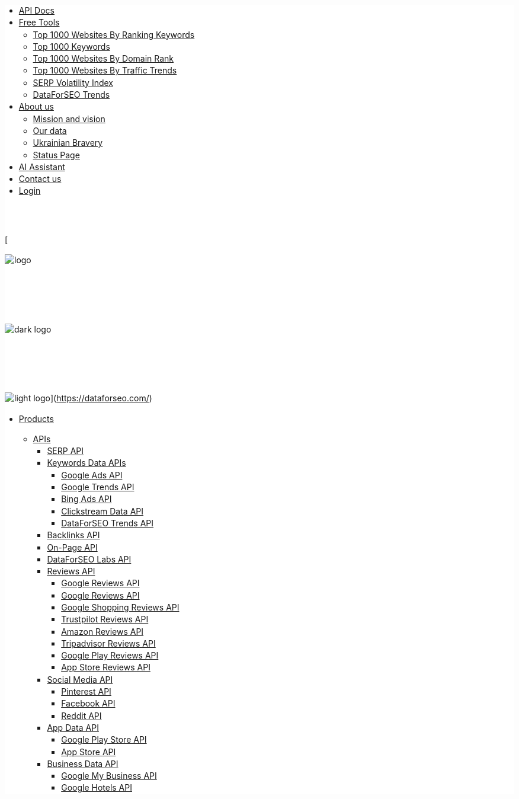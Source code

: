 * [API Docs](https://docs.dataforseo.com/v3)
* [Free Tools](https://dataforseo.com/free-seo-stats)
    * [Top 1000 Websites By Ranking Keywords](https://dataforseo.com/free-seo-stats/top-1000-websites)
    * [Top 1000 Keywords](https://dataforseo.com/free-seo-stats/top-1000-keywords)
    * [Top 1000 Websites By Domain Rank](https://dataforseo.com/free-seo-stats/top-1000-websites-by-domain-rank)
    * [Top 1000 Websites By Traffic Trends](https://dataforseo.com/free-seo-stats/top-1000-websites-by-traffic-trends)
    * [SERP Volatility Index](https://dataforseo.com/free-seo-stats/serp-volatility-index)
    * [DataForSEO Trends](https://trends.dataforseo.com/)
* [About us](#)
    * [Mission and vision](https://dataforseo.com/about-us)
    * [Our data](https://dataforseo.com/our-data)
    * [Ukrainian Bravery](https://dataforseo.com/bravery)
    * [Status Page](https://status.dataforseo.com/)
* [AI Assistant](https://chat.dataforseo.com/)
* [Contact us](https://dataforseo.com/contact)
* [Login](https://app.dataforseo.com/signin)

[![logo](data:image/png;base64,iVBORw0KGgoAAAANSUhEUgAAAa0AAAA/AQMAAABpQQWIAAAAA1BMVEUAAACnej3aAAAAAXRSTlMAQObYZgAAABpJREFUGBntwTEBAAAAwiD7p14LL2AAAAB8BQ2JAAFxXrwWAAAAAElFTkSuQmCC)

![logo](https://dataforseo.com/wp-content/uploads/2022/04/ukr-logo_429.png)

![dark logo](data:image/png;base64,iVBORw0KGgoAAAANSUhEUgAAAa0AAAA/AQMAAABpQQWIAAAAA1BMVEUAAACnej3aAAAAAXRSTlMAQObYZgAAABpJREFUGBntwTEBAAAAwiD7p14LL2AAAAB8BQ2JAAFxXrwWAAAAAElFTkSuQmCC)

![dark logo](https://dataforseo.com/wp-content/uploads/2022/04/ukr-logo_429.png)

![light logo](data:image/png;base64,iVBORw0KGgoAAAANSUhEUgAAAa0AAAA/AQMAAABpQQWIAAAAA1BMVEUAAACnej3aAAAAAXRSTlMAQObYZgAAABpJREFUGBntwTEBAAAAwiD7p14LL2AAAAB8BQ2JAAFxXrwWAAAAAElFTkSuQmCC)

![light logo](https://dataforseo.com/wp-content/uploads/2022/04/ukr-logo-light_429.png)](https://dataforseo.com/)

* [Products](#)
    
    * [APIs](https://dataforseo.com/apis)
        * [SERP API](https://dataforseo.com/apis/serp-api)
        * [Keywords Data APIs](https://dataforseo.com/apis/keyword-data-api)
            * [Google Ads API](https://dataforseo.com/apis/google-ads-api)
            * [Google Trends API](https://dataforseo.com/apis/google-trends-api)
            * [Bing Ads API](https://dataforseo.com/apis/bing-ads-api)
            * [Clickstream Data API](https://dataforseo.com/apis/clickstream-data-api)
            * [DataForSEO Trends API](https://dataforseo.com/apis/dataforseo-trends-api)
        * [Backlinks API](https://dataforseo.com/apis/backlinks-api)
        * [On-Page API](https://dataforseo.com/apis/on-page-api)
        * [DataForSEO Labs API](https://dataforseo.com/apis/dataforseo-labs-api)
        * [Reviews API](https://dataforseo.com/apis/reviews-api)
            * [Google Reviews API](https://dataforseo.com/apis/google-reviews-api)
            * [Google Reviews API](https://dataforseo.com/apis/reviews-api/google-reviews-api)
            * [Google Shopping Reviews API](https://dataforseo.com/apis/reviews-api/google-shopping-api)
            * [Trustpilot Reviews API](https://dataforseo.com/apis/reviews-api/trustpilot-reviews-api)
            * [Amazon Reviews API](https://dataforseo.com/apis/reviews-api/amazon-reviews-api)
            * [Tripadvisor Reviews API](https://dataforseo.com/apis/reviews-api/tripadvisor-reviews-api)
            * [Google Play Reviews API](https://dataforseo.com/apis/reviews-api/google-play-store-reviews-api)
            * [App Store Reviews API](https://dataforseo.com/apis/reviews-api/app-store-reviews-api)
        * [Social Media API](https://dataforseo.com/apis/social-media-api)
            * [Pinterest API](https://dataforseo.com/apis/social-media-api/pinterest-api)
            * [Facebook API](https://dataforseo.com/apis/social-media-api/facebook-api)
            * [Reddit API](https://dataforseo.com/apis/social-media-api/reddit-api)
        * [App Data API](https://dataforseo.com/apis/app-data-api)
            * [Google Play Store API](https://dataforseo.com/apis/app-data-api/google-play-store-api)
            * [App Store API](https://dataforseo.com/apis/app-data-api/app-store)
        * [Business Data API](https://dataforseo.com/apis/business-data-api)
            * [Google My Business API](https://dataforseo.com/apis/business-data-api/google-my-business)
            * [Google Hotels API](https://dataforseo.com/apis/business-data-api/google-hotels-api)
